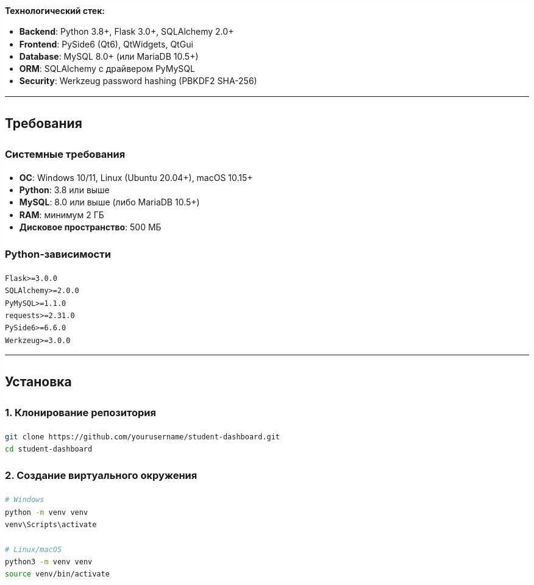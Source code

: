 **Технологический стек:**

- **Backend**: Python 3.8+, Flask 3.0+, SQLAlchemy 2.0+
- **Frontend**: PySide6 (Qt6), QtWidgets, QtGui
- **Database**: MySQL 8.0+ (или MariaDB 10.5+)
- **ORM**: SQLAlchemy с драйвером PyMySQL
- **Security**: Werkzeug password hashing (PBKDF2 SHA-256)

---

## Требования

### Системные требования

- **ОС**: Windows 10/11, Linux (Ubuntu 20.04+), macOS 10.15+
- **Python**: 3.8 или выше
- **MySQL**: 8.0 или выше (либо MariaDB 10.5+)
- **RAM**: минимум 2 ГБ
- **Дисковое пространство**: 500 МБ

### Python-зависимости

```txt
Flask>=3.0.0
SQLAlchemy>=2.0.0
PyMySQL>=1.1.0
requests>=2.31.0
PySide6>=6.6.0
Werkzeug>=3.0.0
```

---

## Установка

### 1. Клонирование репозитория

```bash
git clone https://github.com/yourusername/student-dashboard.git
cd student-dashboard
```

### 2. Создание виртуального окружения

```bash
# Windows
python -m venv venv
venv\Scripts\activate

# Linux/macOS
python3 -m venv venv
source venv/bin/activate
```
